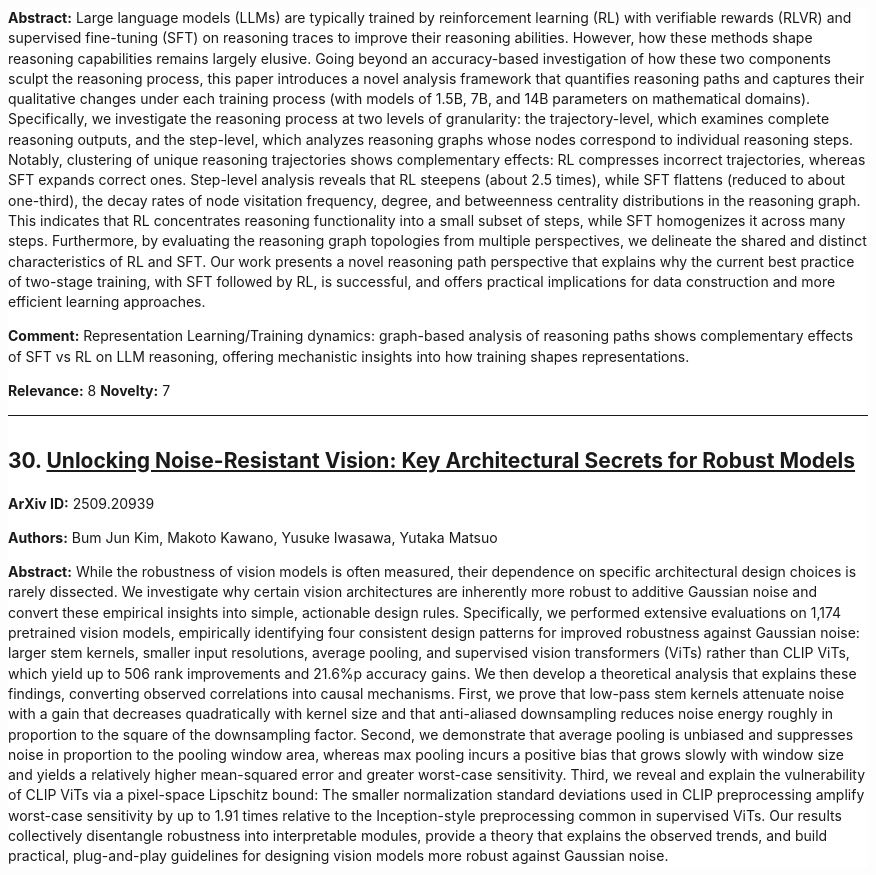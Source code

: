**Abstract:** Large language models (LLMs) are typically trained by reinforcement learning (RL) with verifiable rewards (RLVR) and supervised fine-tuning (SFT) on reasoning traces to improve their reasoning abilities. However, how these methods shape reasoning capabilities remains largely elusive. Going beyond an accuracy-based investigation of how these two components sculpt the reasoning process, this paper introduces a novel analysis framework that quantifies reasoning paths and captures their qualitative changes under each training process (with models of 1.5B, 7B, and 14B parameters on mathematical domains). Specifically, we investigate the reasoning process at two levels of granularity: the trajectory-level, which examines complete reasoning outputs, and the step-level, which analyzes reasoning graphs whose nodes correspond to individual reasoning steps. Notably, clustering of unique reasoning trajectories shows complementary effects: RL compresses incorrect trajectories, whereas SFT expands correct ones. Step-level analysis reveals that RL steepens (about 2.5 times), while SFT flattens (reduced to about one-third), the decay rates of node visitation frequency, degree, and betweenness centrality distributions in the reasoning graph. This indicates that RL concentrates reasoning functionality into a small subset of steps, while SFT homogenizes it across many steps. Furthermore, by evaluating the reasoning graph topologies from multiple perspectives, we delineate the shared and distinct characteristics of RL and SFT. Our work presents a novel reasoning path perspective that explains why the current best practice of two-stage training, with SFT followed by RL, is successful, and offers practical implications for data construction and more efficient learning approaches.

**Comment:** Representation Learning/Training dynamics: graph-based analysis of reasoning paths shows complementary effects of SFT vs RL on LLM reasoning, offering mechanistic insights into how training shapes representations.

**Relevance:** 8
**Novelty:** 7

---

## 30. [Unlocking Noise-Resistant Vision: Key Architectural Secrets for Robust Models](https://arxiv.org/abs/2509.20939) <a id="link30"></a>

**ArXiv ID:** 2509.20939

**Authors:** Bum Jun Kim, Makoto Kawano, Yusuke Iwasawa, Yutaka Matsuo

**Abstract:** While the robustness of vision models is often measured, their dependence on specific architectural design choices is rarely dissected. We investigate why certain vision architectures are inherently more robust to additive Gaussian noise and convert these empirical insights into simple, actionable design rules. Specifically, we performed extensive evaluations on 1,174 pretrained vision models, empirically identifying four consistent design patterns for improved robustness against Gaussian noise: larger stem kernels, smaller input resolutions, average pooling, and supervised vision transformers (ViTs) rather than CLIP ViTs, which yield up to 506 rank improvements and 21.6\%p accuracy gains. We then develop a theoretical analysis that explains these findings, converting observed correlations into causal mechanisms. First, we prove that low-pass stem kernels attenuate noise with a gain that decreases quadratically with kernel size and that anti-aliased downsampling reduces noise energy roughly in proportion to the square of the downsampling factor. Second, we demonstrate that average pooling is unbiased and suppresses noise in proportion to the pooling window area, whereas max pooling incurs a positive bias that grows slowly with window size and yields a relatively higher mean-squared error and greater worst-case sensitivity. Third, we reveal and explain the vulnerability of CLIP ViTs via a pixel-space Lipschitz bound: The smaller normalization standard deviations used in CLIP preprocessing amplify worst-case sensitivity by up to 1.91 times relative to the Inception-style preprocessing common in supervised ViTs. Our results collectively disentangle robustness into interpretable modules, provide a theory that explains the observed trends, and build practical, plug-and-play guidelines for designing vision models more robust against Gaussian noise.

